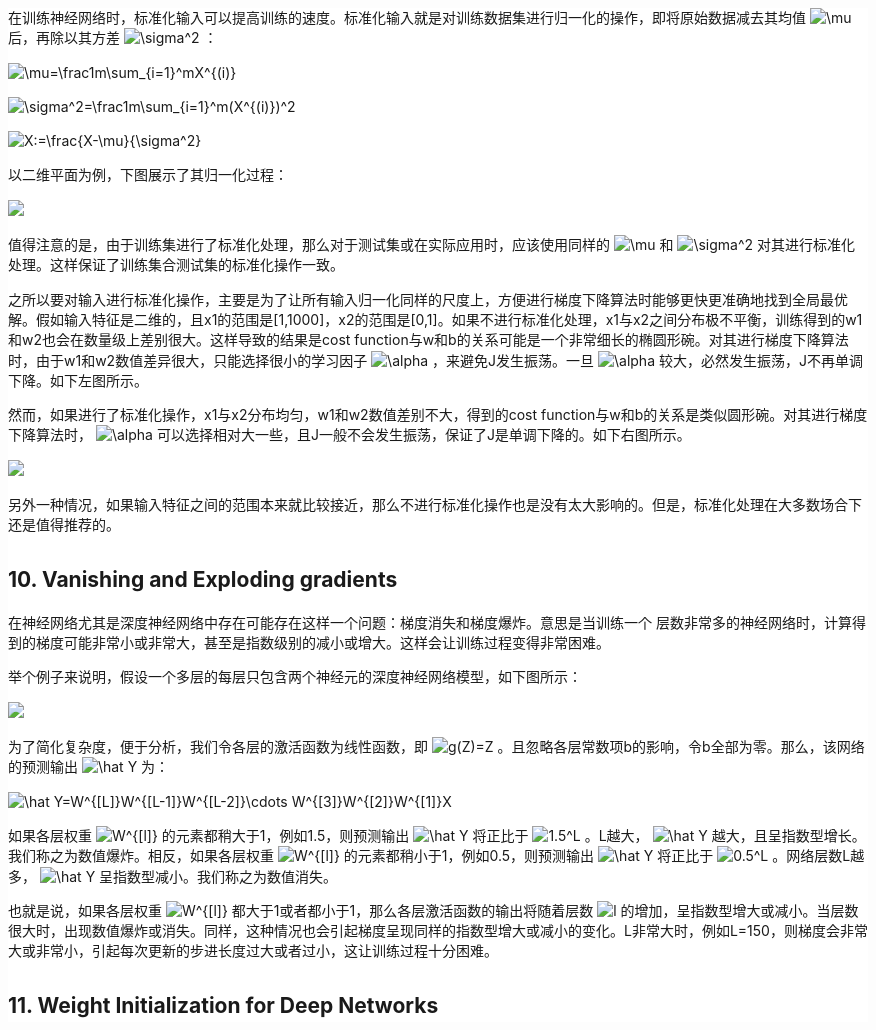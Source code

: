 在训练神经网络时，标准化输入可以提高训练的速度。标准化输入就是对训练数据集进行归一化的操作，即将原始数据减去其均值 ![\mu](https://www.zhihu.com/equation?tex=%5Cmu) 后，再除以其方差 ![\sigma^2](https://www.zhihu.com/equation?tex=%5Csigma%5E2) ：

![\mu=\frac1m\sum_{i=1}^mX^{(i)}](https://www.zhihu.com/equation?tex=%5Cmu%3D%5Cfrac1m%5Csum_%7Bi%3D1%7D%5EmX%5E%7B%28i%29%7D)

![\sigma^2=\frac1m\sum_{i=1}^m(X^{(i)})^2](https://www.zhihu.com/equation?tex=%5Csigma%5E2%3D%5Cfrac1m%5Csum_%7Bi%3D1%7D%5Em%28X%5E%7B%28i%29%7D%29%5E2)

![X:=\frac{X-\mu}{\sigma^2}](https://www.zhihu.com/equation?tex=X%3A%3D%5Cfrac%7BX-%5Cmu%7D%7B%5Csigma%5E2%7D)

以二维平面为例，下图展示了其归一化过程：

![](https://pic1.zhimg.com/80/v2-fd3dd040742658863ee3b11ae4df8bea_hd.jpg)

值得注意的是，由于训练集进行了标准化处理，那么对于测试集或在实际应用时，应该使用同样的 ![\mu](https://www.zhihu.com/equation?tex=%5Cmu) 和 ![\sigma^2](https://www.zhihu.com/equation?tex=%5Csigma%5E2) 对其进行标准化处理。这样保证了训练集合测试集的标准化操作一致。

之所以要对输入进行标准化操作，主要是为了让所有输入归一化同样的尺度上，方便进行梯度下降算法时能够更快更准确地找到全局最优解。假如输入特征是二维的，且x1的范围是[1,1000]，x2的范围是[0,1]。如果不进行标准化处理，x1与x2之间分布极不平衡，训练得到的w1和w2也会在数量级上差别很大。这样导致的结果是cost function与w和b的关系可能是一个非常细长的椭圆形碗。对其进行梯度下降算法时，由于w1和w2数值差异很大，只能选择很小的学习因子 ![\alpha](https://www.zhihu.com/equation?tex=%5Calpha) ，来避免J发生振荡。一旦 ![\alpha](https://www.zhihu.com/equation?tex=%5Calpha) 较大，必然发生振荡，J不再单调下降。如下左图所示。

然而，如果进行了标准化操作，x1与x2分布均匀，w1和w2数值差别不大，得到的cost function与w和b的关系是类似圆形碗。对其进行梯度下降算法时， ![\alpha](https://www.zhihu.com/equation?tex=%5Calpha) 可以选择相对大一些，且J一般不会发生振荡，保证了J是单调下降的。如下右图所示。

![](https://pic3.zhimg.com/80/v2-6da0513b73860772bcb0541691cb54fd_hd.jpg)

另外一种情况，如果输入特征之间的范围本来就比较接近，那么不进行标准化操作也是没有太大影响的。但是，标准化处理在大多数场合下还是值得推荐的。

## **10\. Vanishing and Exploding gradients**

在神经网络尤其是深度神经网络中存在可能存在这样一个问题：梯度消失和梯度爆炸。意思是当训练一个 层数非常多的神经网络时，计算得到的梯度可能非常小或非常大，甚至是指数级别的减小或增大。这样会让训练过程变得非常困难。

举个例子来说明，假设一个多层的每层只包含两个神经元的深度神经网络模型，如下图所示：

![](https://pic1.zhimg.com/80/v2-9dafeb4131ae3c1d2f7284642348cbf0_hd.jpg)

为了简化复杂度，便于分析，我们令各层的激活函数为线性函数，即 ![g(Z)=Z](https://www.zhihu.com/equation?tex=g%28Z%29%3DZ) 。且忽略各层常数项b的影响，令b全部为零。那么，该网络的预测输出 ![\hat Y](https://www.zhihu.com/equation?tex=%5Chat+Y) 为：

![\hat Y=W^{[L]}W^{[L-1]}W^{[L-2]}\cdots W^{[3]}W^{[2]}W^{[1]}X](https://www.zhihu.com/equation?tex=%5Chat+Y%3DW%5E%7B%5BL%5D%7DW%5E%7B%5BL-1%5D%7DW%5E%7B%5BL-2%5D%7D%5Ccdots+W%5E%7B%5B3%5D%7DW%5E%7B%5B2%5D%7DW%5E%7B%5B1%5D%7DX)

如果各层权重 ![W^{[l]}](https://www.zhihu.com/equation?tex=W%5E%7B%5Bl%5D%7D) 的元素都稍大于1，例如1.5，则预测输出 ![\hat Y](https://www.zhihu.com/equation?tex=%5Chat+Y) 将正比于 ![1.5^L](https://www.zhihu.com/equation?tex=1.5%5EL) 。L越大， ![\hat Y](https://www.zhihu.com/equation?tex=%5Chat+Y) 越大，且呈指数型增长。我们称之为数值爆炸。相反，如果各层权重 ![W^{[l]}](https://www.zhihu.com/equation?tex=W%5E%7B%5Bl%5D%7D) 的元素都稍小于1，例如0.5，则预测输出 ![\hat Y](https://www.zhihu.com/equation?tex=%5Chat+Y) 将正比于 ![0.5^L](https://www.zhihu.com/equation?tex=0.5%5EL) 。网络层数L越多， ![\hat Y](https://www.zhihu.com/equation?tex=%5Chat+Y) 呈指数型减小。我们称之为数值消失。

也就是说，如果各层权重 ![W^{[l]}](https://www.zhihu.com/equation?tex=W%5E%7B%5Bl%5D%7D) 都大于1或者都小于1，那么各层激活函数的输出将随着层数 ![l](https://www.zhihu.com/equation?tex=l) 的增加，呈指数型增大或减小。当层数很大时，出现数值爆炸或消失。同样，这种情况也会引起梯度呈现同样的指数型增大或减小的变化。L非常大时，例如L=150，则梯度会非常大或非常小，引起每次更新的步进长度过大或者过小，这让训练过程十分困难。

## **11\. Weight Initialization for Deep Networks**
